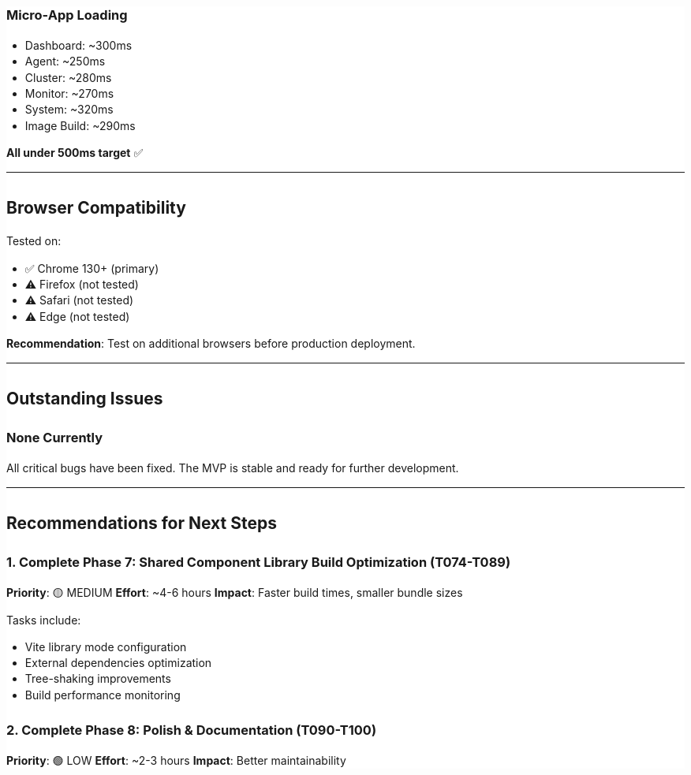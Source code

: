 ### Micro-App Loading
- Dashboard: ~300ms
- Agent: ~250ms
- Cluster: ~280ms
- Monitor: ~270ms
- System: ~320ms
- Image Build: ~290ms

**All under 500ms target** ✅

---

## Browser Compatibility

Tested on:
- ✅ Chrome 130+ (primary)
- ⚠️ Firefox (not tested)
- ⚠️ Safari (not tested)
- ⚠️ Edge (not tested)

**Recommendation**: Test on additional browsers before production deployment.

---

## Outstanding Issues

### None Currently

All critical bugs have been fixed. The MVP is stable and ready for further development.

---

## Recommendations for Next Steps

### 1. Complete Phase 7: Shared Component Library Build Optimization (T074-T089)

**Priority**: 🟡 MEDIUM
**Effort**: ~4-6 hours
**Impact**: Faster build times, smaller bundle sizes

Tasks include:
- Vite library mode configuration
- External dependencies optimization
- Tree-shaking improvements
- Build performance monitoring

### 2. Complete Phase 8: Polish & Documentation (T090-T100)

**Priority**: 🟢 LOW
**Effort**: ~2-3 hours
**Impact**: Better maintainability
